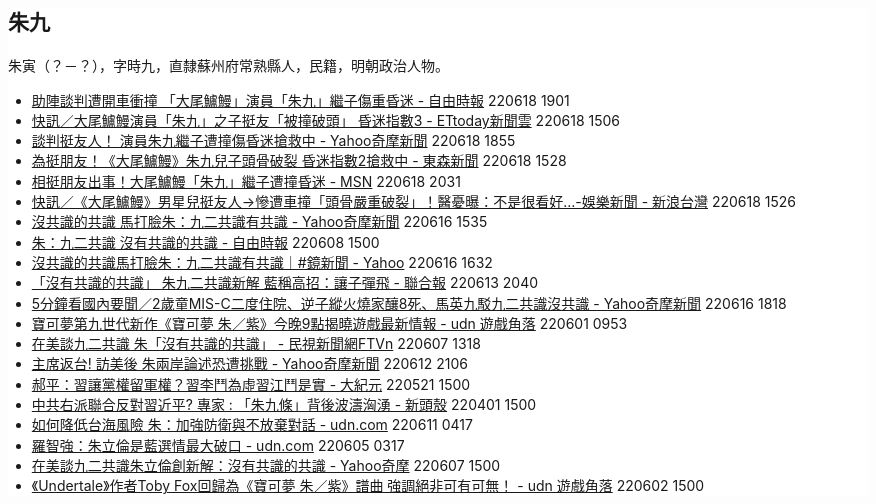 ## 朱九

朱寅（？－？），字時九，直隸蘇州府常熟縣人，民籍，明朝政治人物。
- [助陣談判遭開車衝撞 「大尾鱸鰻」演員「朱九」繼子傷重昏迷 - 自由時報](https://news.ltn.com.tw/news/society/breakingnews/3964621 "助陣談判遭開車衝撞 「大尾鱸鰻」演員「朱九」繼子傷重昏迷 - 自由時報") 220618 1901
- [快訊／大尾鱸鰻演員「朱九」之子挺友「被撞破頭」 昏迷指數3 - ETtoday新聞雲](https://www.ettoday.net/news/20220618/2275707.htm "快訊／大尾鱸鰻演員「朱九」之子挺友「被撞破頭」 昏迷指數3 - ETtoday新聞雲") 220618 1506
- [談判挺友人！ 演員朱九繼子遭撞傷昏迷搶救中 - Yahoo奇摩新聞](https://tw.news.yahoo.com/%E8%AB%87%E5%88%A4%E6%8C%BA%E5%8F%8B%E4%BA%BA-%E6%BC%94%E5%93%A1%E6%9C%B1%E4%B9%9D%E7%B9%BC%E5%AD%90%E9%81%AD%E6%92%9E%E5%82%B7%E6%98%8F%E8%BF%B7%E6%90%B6%E6%95%91%E4%B8%AD-105502916.html "談判挺友人！ 演員朱九繼子遭撞傷昏迷搶救中 - Yahoo奇摩新聞") 220618 1855
- [為挺朋友！《大尾鱸鰻》朱九兒子頭骨破裂 昏迷指數2搶救中 - 東森新聞](https://news.ebc.net.tw/news/entertainment/322640 "為挺朋友！《大尾鱸鰻》朱九兒子頭骨破裂 昏迷指數2搶救中 - 東森新聞") 220618 1528
- [相挺朋友出事！大尾鱸鰻「朱九」繼子遭撞昏迷 - MSN](https://www.msn.com/zh-tw/news/national/%E7%9B%B8%E6%8C%BA%E6%9C%8B%E5%8F%8B%E5%87%BA%E4%BA%8B-%E5%A4%A7%E5%B0%BE%E9%B1%B8%E9%B0%BB-%E6%9C%B1%E4%B9%9D-%E7%B9%BC%E5%AD%90%E9%81%AD%E6%92%9E%E6%98%8F%E8%BF%B7/ar-AAYC8Py?li=BBqiNIf "相挺朋友出事！大尾鱸鰻「朱九」繼子遭撞昏迷 - MSN") 220618 2031
- [快訊／《大尾鱸鰻》男星兒挺友人→慘遭車撞「頭骨嚴重破裂」！醫憂曝：不是很看好…-娛樂新聞 - 新浪台灣](https://news.sina.com.tw/article/20220618/42052702.html "快訊／《大尾鱸鰻》男星兒挺友人→慘遭車撞「頭骨嚴重破裂」！醫憂曝：不是很看好…-娛樂新聞 - 新浪台灣") 220618 1526
- [沒共識的共識 馬打臉朱：九二共識有共識 - Yahoo奇摩新聞](https://tw.news.yahoo.com/%E6%B2%92%E5%85%B1%E8%AD%98%E7%9A%84%E5%85%B1%E8%AD%98-%E9%A6%AC%E6%89%93%E8%87%89%E6%9C%B1-%E4%B9%9D%E4%BA%8C%E5%85%B1%E8%AD%98%E6%9C%89%E5%85%B1%E8%AD%98-073509159.html "沒共識的共識 馬打臉朱：九二共識有共識 - Yahoo奇摩新聞") 220616 1535
- [朱：九二共識 沒有共識的共識 - 自由時報](https://news.ltn.com.tw/news/politics/paper/1521701 "朱：九二共識 沒有共識的共識 - 自由時報") 220608 1500
- [沒共識的共識馬打臉朱：九二共識有共識｜#鏡新聞 - Yahoo](https://tw.tv.yahoo.com/%E6%B2%92%E5%85%B1%E8%AD%98%E7%9A%84%E5%85%B1%E8%AD%98-%E9%A6%AC%E6%89%93%E8%87%89%E6%9C%B1-%E4%B9%9D%E4%BA%8C%E5%85%B1%E8%AD%98%E6%9C%89%E5%85%B1%E8%AD%98-%E9%8F%A1%E6%96%B0%E8%81%9E-072101229.html?chat=1 "沒共識的共識馬打臉朱：九二共識有共識｜#鏡新聞 - Yahoo") 220616 1632
- [「沒有共識的共識」 朱九二共識新解 藍稱高招：讓子彈飛 - 聯合報](https://vip.udn.com/vip/story/121160/6384245 "「沒有共識的共識」 朱九二共識新解 藍稱高招：讓子彈飛 - 聯合報") 220613 2040
- [5分鐘看國內要聞／2歲童MIS-C二度住院、逆子縱火燒家釀8死、馬英九駁九二共識沒共識 - Yahoo奇摩新聞](https://tw.news.yahoo.com/5-%E5%88%86%E9%90%98%E7%9C%8B%E5%9C%8B%E5%85%A7%E8%A6%81%E8%81%9E%EF%BC%8F-2-%E6%AD%B2%E7%AB%A5mis-c%E4%BA%8C%E5%BA%A6%E4%BD%8F%E9%99%A2%E3%80%81%E9%80%86%E5%AD%90%E7%B8%B1%E7%81%AB%E7%87%92%E5%AE%B6%E9%87%80-8-%E6%AD%BB%E3%80%81%E9%A6%AC%E8%8B%B1%E4%B9%9D%E9%A7%81%E4%B9%9D%E4%BA%8C%E5%85%B1%E8%AD%98%E6%B2%92%E5%85%B1%E8%AD%98-101807994.html "5分鐘看國內要聞／2歲童MIS-C二度住院、逆子縱火燒家釀8死、馬英九駁九二共識沒共識 - Yahoo奇摩新聞") 220616 1818
- [寶可夢第九世代新作《寶可夢 朱／紫》今晚9點揭曉遊戲最新情報 - udn 遊戲角落](https://game.udn.com/game/story/122089/6355521 "寶可夢第九世代新作《寶可夢 朱／紫》今晚9點揭曉遊戲最新情報 - udn 遊戲角落") 220601 0953
- [在美談九二共識 朱「沒有共識的共識」 - 民視新聞網FTVn](https://www.ftvnews.com.tw/news/detail/2022607P01M1 "在美談九二共識 朱「沒有共識的共識」 - 民視新聞網FTVn") 220607 1318
- [主席返台! 訪美後 朱兩岸論述恐遭挑戰 - Yahoo奇摩新聞](https://tw.news.yahoo.com/%E4%B8%BB%E5%B8%AD%E8%BF%94%E5%8F%B0-%E8%A8%AA%E7%BE%8E%E5%BE%8C-%E6%9C%B1%E5%85%A9%E5%B2%B8%E8%AB%96%E8%BF%B0%E6%81%90%E9%81%AD%E6%8C%91%E6%88%B0-130659671.html "主席返台! 訪美後 朱兩岸論述恐遭挑戰 - Yahoo奇摩新聞") 220612 2106
- [郝平：習讓黨權留軍權？習李鬥為虛習江鬥是實 - 大紀元](https://www.epochtimes.com/b5/22/5/20/n13741788.htm "郝平：習讓黨權留軍權？習李鬥為虛習江鬥是實 - 大紀元") 220521 1500
- [中共右派聯合反對習近平? 專家 : 「朱九條」背後波濤洶湧 - 新頭殼](https://newtalk.tw/news/view/2022-04-01/732818 "中共右派聯合反對習近平? 專家 : 「朱九條」背後波濤洶湧 - 新頭殼") 220401 1500
- [如何降低台海風險 朱：加強防衛與不放棄對話 - udn.com](https://udn.com/news/story/6656/6379757 "如何降低台海風險 朱：加強防衛與不放棄對話 - udn.com") 220611 0417
- [羅智強：朱立倫是藍選情最大破口 - udn.com](https://udn.com/news/story/122682/6364633 "羅智強：朱立倫是藍選情最大破口 - udn.com") 220605 0317
- [在美談九二共識朱立倫創新解：沒有共識的共識 - Yahoo奇摩](https://tw.yahoo.com/tv/%E5%9C%A8%E7%BE%8E%E8%AB%87%E4%B9%9D%E4%BA%8C%E5%85%B1%E8%AD%98-%E6%9C%B1%E5%89%B5%E6%96%B0%E8%A7%A3-%E6%B2%92%E6%9C%89%E5%85%B1%E8%AD%98%E7%9A%84%E5%85%B1%E8%AD%98-113005408.html "在美談九二共識朱立倫創新解：沒有共識的共識 - Yahoo奇摩") 220607 1500
- [《Undertale》作者Toby Fox回歸為《寶可夢 朱／紫》譜曲 強調絕非可有可無！ - udn 遊戲角落](https://game.udn.com/game/story/122089/6360062 "《Undertale》作者Toby Fox回歸為《寶可夢 朱／紫》譜曲 強調絕非可有可無！ - udn 遊戲角落") 220602 1500
